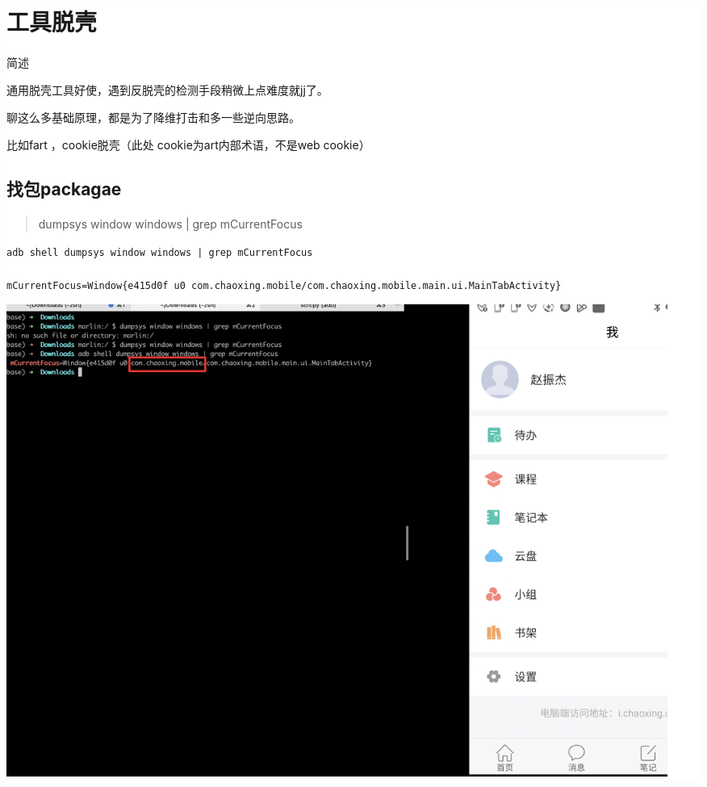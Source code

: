 
# 工具脱壳 

简述

通用脱壳工具好使，遇到反脱壳的检测手段稍微上点难度就jj了。

聊这么多基础原理，都是为了降维打击和多一些逆向思路。

比如fart ，cookie脱壳（此处 cookie为art内部术语，不是web cookie）

## 找包packagae

> dumpsys window windows | grep mCurrentFocus

```txt
adb shell dumpsys window windows | grep mCurrentFocus

mCurrentFocus=Window{e415d0f u0 com.chaoxing.mobile/com.chaoxing.mobile.main.ui.MainTabActivity}
```



<img src="./img/assets/image-20240413005807391.png" alt="image-20240413005807391" style="zoom:80%;" />
